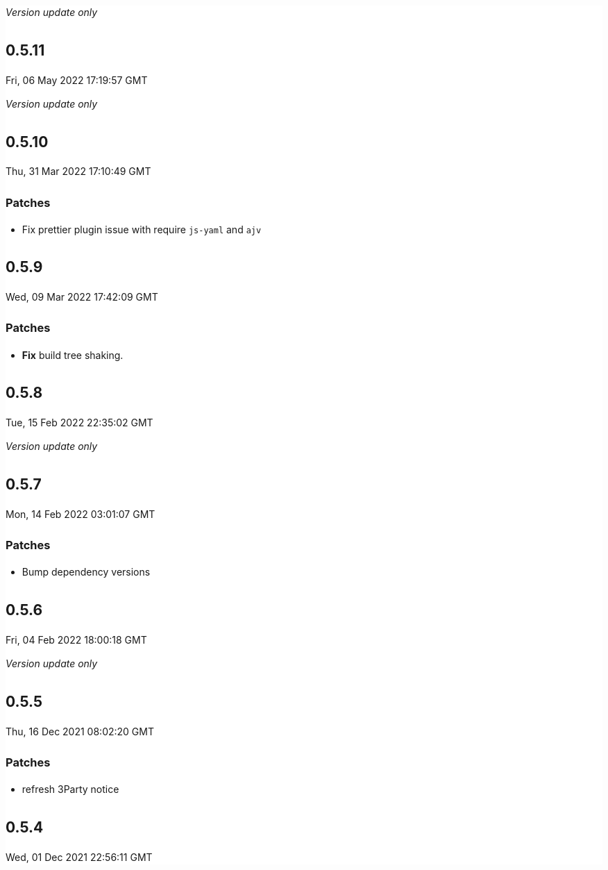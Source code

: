_Version update only_

## 0.5.11
Fri, 06 May 2022 17:19:57 GMT

_Version update only_

## 0.5.10
Thu, 31 Mar 2022 17:10:49 GMT

### Patches

- Fix prettier plugin issue with require `js-yaml` and `ajv`

## 0.5.9
Wed, 09 Mar 2022 17:42:09 GMT

### Patches

- **Fix** build tree shaking.

## 0.5.8
Tue, 15 Feb 2022 22:35:02 GMT

_Version update only_

## 0.5.7
Mon, 14 Feb 2022 03:01:07 GMT

### Patches

- Bump dependency versions

## 0.5.6
Fri, 04 Feb 2022 18:00:18 GMT

_Version update only_

## 0.5.5
Thu, 16 Dec 2021 08:02:20 GMT

### Patches

- refresh 3Party notice

## 0.5.4
Wed, 01 Dec 2021 22:56:11 GMT
